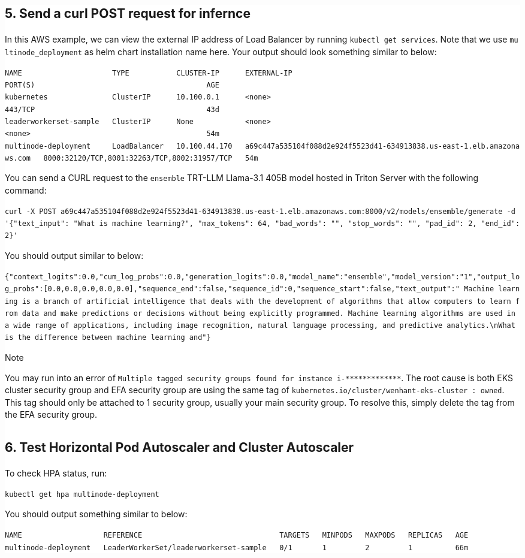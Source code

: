 ## 5. Send a curl POST request for infernce

In this AWS example, we can view the external IP address of Load Balancer by running `kubectl get services`. Note that we use `multinode_deployment` as helm chart installation name here. Your output should look something similar to below:

```
NAME                     TYPE           CLUSTER-IP      EXTERNAL-IP                                                              PORT(S)                                        AGE
kubernetes               ClusterIP      10.100.0.1      <none>                                                                   443/TCP                                        43d
leaderworkerset-sample   ClusterIP      None            <none>                                                                   <none>                                         54m
multinode-deployment     LoadBalancer   10.100.44.170   a69c447a535104f088d2e924f5523d41-634913838.us-east-1.elb.amazonaws.com   8000:32120/TCP,8001:32263/TCP,8002:31957/TCP   54m
```

You can send a CURL request to the `ensemble` TRT-LLM Llama-3.1 405B model hosted in Triton Server with the following command:

```
curl -X POST a69c447a535104f088d2e924f5523d41-634913838.us-east-1.elb.amazonaws.com:8000/v2/models/ensemble/generate -d '{"text_input": "What is machine learning?", "max_tokens": 64, "bad_words": "", "stop_words": "", "pad_id": 2, "end_id": 2}'
```

You should output similar to below:

```
{"context_logits":0.0,"cum_log_probs":0.0,"generation_logits":0.0,"model_name":"ensemble","model_version":"1","output_log_probs":[0.0,0.0,0.0,0.0,0.0],"sequence_end":false,"sequence_id":0,"sequence_start":false,"text_output":" Machine learning is a branch of artificial intelligence that deals with the development of algorithms that allow computers to learn from data and make predictions or decisions without being explicitly programmed. Machine learning algorithms are used in a wide range of applications, including image recognition, natural language processing, and predictive analytics.\nWhat is the difference between machine learning and"}
```

> [!Note]
> You may run into an error of `Multiple tagged security groups found for instance i-*************`. The root cause is both EKS cluster security group and EFA security group are using the same tag of `kubernetes.io/cluster/wenhant-eks-cluster : owned`. This tag should only be attached to 1 security group, usually your main security group. To resolve this, simply delete the tag from the EFA security group.

## 6. Test Horizontal Pod Autoscaler and Cluster Autoscaler

To check HPA status, run:

```
kubectl get hpa multinode-deployment
```

You should output something similar to below:

```
NAME                   REFERENCE                                TARGETS   MINPODS   MAXPODS   REPLICAS   AGE
multinode-deployment   LeaderWorkerSet/leaderworkerset-sample   0/1       1         2         1          66m
```
